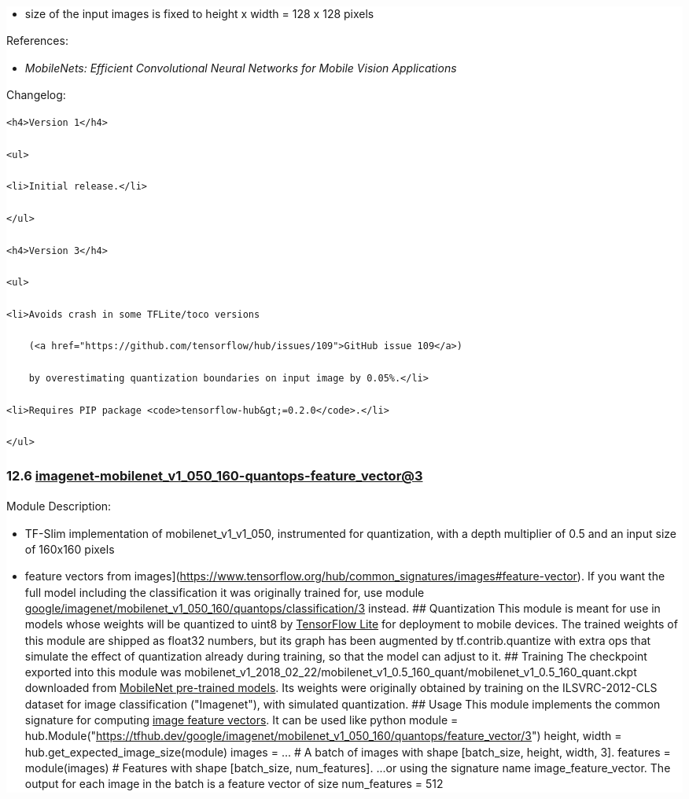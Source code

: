 *  size of the input images is fixed to height x width = 128 x 128 pixels


References: 

* *MobileNets: Efficient Convolutional Neural Networks for Mobile Vision Applications*


Changelog: 

    <h4>Version 1</h4>

    <ul>

    <li>Initial release.</li>

    </ul>

    <h4>Version 3</h4>

    <ul>

    <li>Avoids crash in some TFLite/toco versions

        (<a href="https://github.com/tensorflow/hub/issues/109">GitHub issue 109</a>)

        by overestimating quantization boundaries on input image by 0.05%.</li>

    <li>Requires PIP package <code>tensorflow-hub&gt;=0.2.0</code>.</li>

    </ul>

### 12.6 [imagenet-mobilenet\_v1\_050\_160-quantops-feature\_vector@3](https://aihub.cloud.google.com/p/products%2Ff71d5c2a-fc77-44cd-9ec7-b17a68595ac5)


Module Description: 

* TF-Slim implementation of mobilenet_v1_v1_050, instrumented for quantization, with a depth multiplier of 0.5 and an input size of 160x160 pixels

*  feature vectors from images](https://www.tensorflow.org/hub/common_signatures/images#feature-vector). If you want the full model including the classification it was originally trained for, use module [google/imagenet/mobilenet_v1_050_160/quantops/classification/3](https://tfhub.dev/google/imagenet/mobilenet_v1_050_160/quantops/classification/3) instead.   ## Quantization  This module is meant for use in models whose weights will be quantized to uint8 by [TensorFlow Lite](https://www.tensorflow.org/mobile/tflite/) for deployment to mobile devices.  The trained weights of this module are shipped as float32 numbers, but its graph has been augmented by tf.contrib.quantize with extra ops that simulate the effect of quantization already during training, so that the model can adjust to it.  ## Training  The checkpoint exported into this module was mobilenet_v1_2018_02_22/mobilenet_v1_0.5_160_quant/mobilenet_v1_0.5_160_quant.ckpt downloaded from [MobileNet pre-trained models](https://github.com/tensorflow/models/blob/master/research/slim/nets/mobilenet_v1.md). Its weights were originally obtained by training on the ILSVRC-2012-CLS dataset for image classification ("Imagenet"), with simulated quantization.  ## Usage  This module implements the common signature for computing [image feature vectors](https://www.tensorflow.org/hub/common_signatures/images#feature-vector). It can be used like  python module = hub.Module("https://tfhub.dev/google/imagenet/mobilenet_v1_050_160/quantops/feature_vector/3") height, width = hub.get_expected_image_size(module) images = ...  # A batch of images with shape [batch_size, height, width, 3]. features = module(images)  # Features with shape [batch_size, num_features].   ...or using the signature name image_feature_vector. The output for each image in the batch is a feature vector of size num_features = 512
